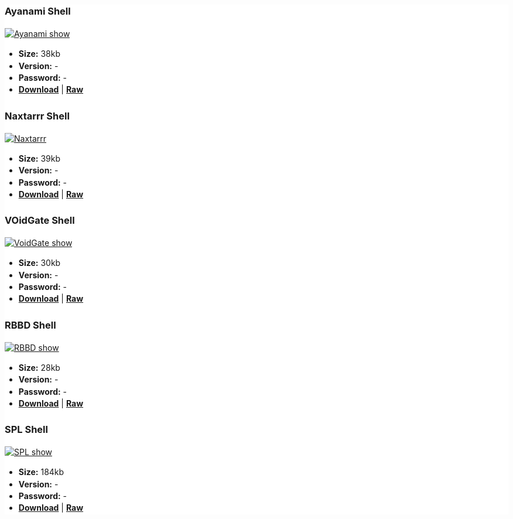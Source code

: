 ### Ayanami Shell

[![Ayanami show](https://adilhyz.github.io/webshell/preview/ayanami_view.webp)](https://adilhyz.github.io/webshell/preview/ayanami_view.webp)

- **Size:** 38kb
- **Version:** -
- **Password:** -
- [**Download**](https://adilhyz.github.io/webshell/PHP/me/ayanami.php) | [**Raw**](https://raw.githubusercontent.com/adilhyz/webshell/master/PHP/me/ayanami.php)

### Naxtarrr Shell

[![Naxtarrr](https://adilhyz.github.io/webshell/preview/NAX.webp)](https://adilhyz.github.io/webshell/preview/NAX.webp)

- **Size:** 39kb
- **Version:** -
- **Password:** -
- [**Download**](https://adilhyz.github.io/webshell/PHP/naxc.php) | [**Raw**](https://raw.githubusercontent.com/adilhyz/webshell/master/PHP/naxc.php)




### VOidGate Shell

[![VoidGate show](https://adilhyz.github.io/webshell/preview/void.webp)](https://adilhyz.github.io/webshell/preview/void.webp)

- **Size:** 30kb
- **Version:** -
- **Password:** -
- [**Download**](https://adilhyz.github.io/webshell/PHP/void.php) | [**Raw**](https://raw.githubusercontent.com/adilhyz/webshell/master/PHP/void.php)

### RBBD Shell

[![RBBD show](https://adilhyz.github.io/webshell/preview/rbbd.webp)](https://adilhyz.github.io/webshell/preview/rbbd.webp)

- **Size:** 28kb
- **Version:** -
- **Password:** -
- [**Download**](https://adilhyz.github.io/webshell/PHP/mini/ribel.php) | [**Raw**](https://github.com/adilhyz/webshell/blob/master/PHP/mini/ribel.php)

### SPL Shell

[![SPL show](https://adilhyz.github.io/webshell/preview/spl.webp)](https://adilhyz.github.io/webshell/preview/spl.webp)

- **Size:** 184kb
- **Version:** -
- **Password:** -
- [**Download**](https://adilhyz.github.io/webshell/PHP/spl.php) | [**Raw**](https://github.com/adilhyz/webshell/blob/master/PHP/spl.php)
